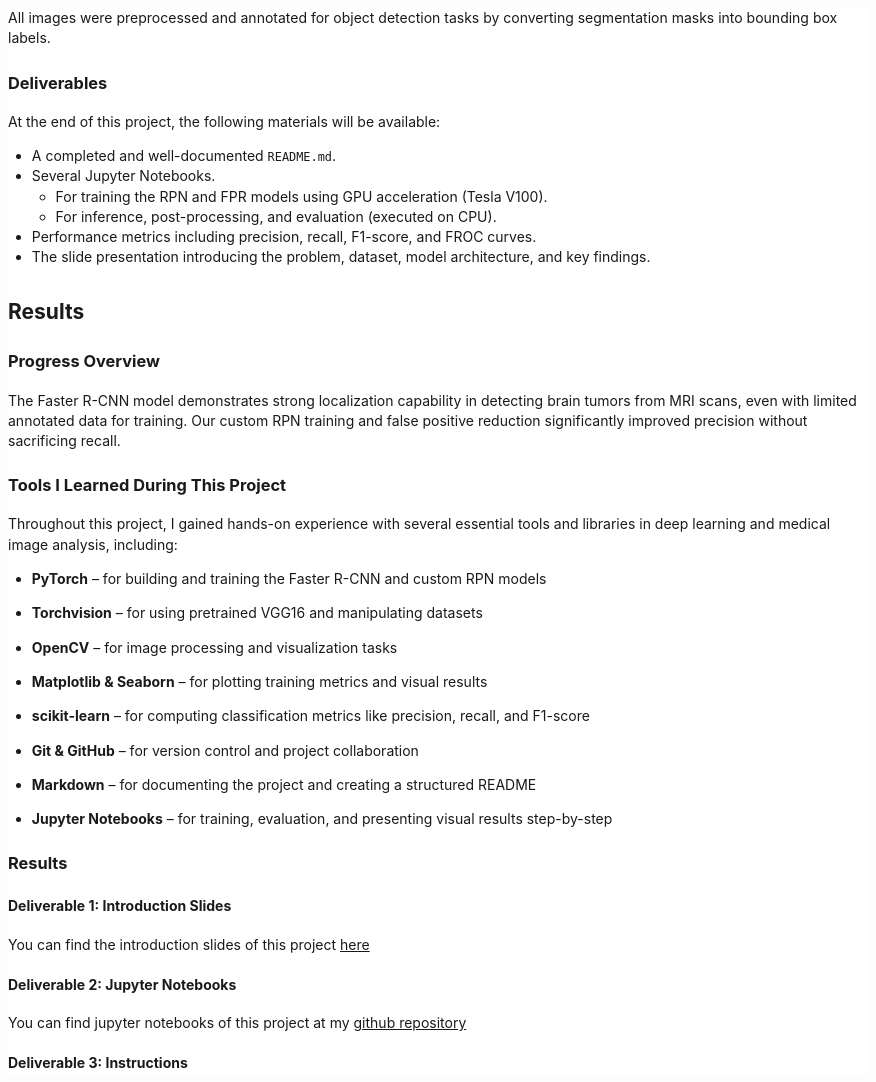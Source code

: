 All images were preprocessed and annotated for object detection tasks by converting segmentation masks into bounding box labels.

### Deliverables

At the end of this project, the following materials will be available:

-  A completed and well-documented `README.md`.
-  Several Jupyter Notebooks.
     - For training the RPN and FPR models using GPU acceleration (Tesla V100).
     - For inference, post-processing, and evaluation (executed on CPU).
- Performance metrics including precision, recall, F1-score, and FROC curves.
- The slide presentation introducing the problem, dataset, model architecture, and key findings.

## Results

### Progress Overview

The Faster R-CNN model demonstrates strong localization capability in detecting brain tumors from MRI scans, even with limited annotated data for training. Our custom RPN training and false positive reduction significantly improved precision without sacrificing recall.

### Tools I Learned During This Project

Throughout this project, I gained hands-on experience with several essential tools and libraries in deep learning and medical image analysis, including:

- **PyTorch** – for building and training the Faster R-CNN and custom RPN models

- **Torchvision** – for using pretrained VGG16 and manipulating datasets

- **OpenCV** – for image processing and visualization tasks

- **Matplotlib & Seaborn** – for plotting training metrics and visual results

- **scikit-learn** – for computing classification metrics like precision, recall, and F1-score

- **Git & GitHub** – for version control and project collaboration

- **Markdown** – for documenting the project and creating a structured README

- **Jupyter Notebooks** – for training, evaluation, and presenting visual results step-by-step

### Results

#### Deliverable 1: Introduction Slides
 You can find the introduction slides of this project [here](Slides/Zamanidoost_final_Presentation.pdf)

#### Deliverable 2: Jupyter Notebooks
You can find jupyter notebooks of this project at my [github repository](https://github.com/Amirzamani4096/Zamanidoost_project)

#### Deliverable 3: Instructions
   